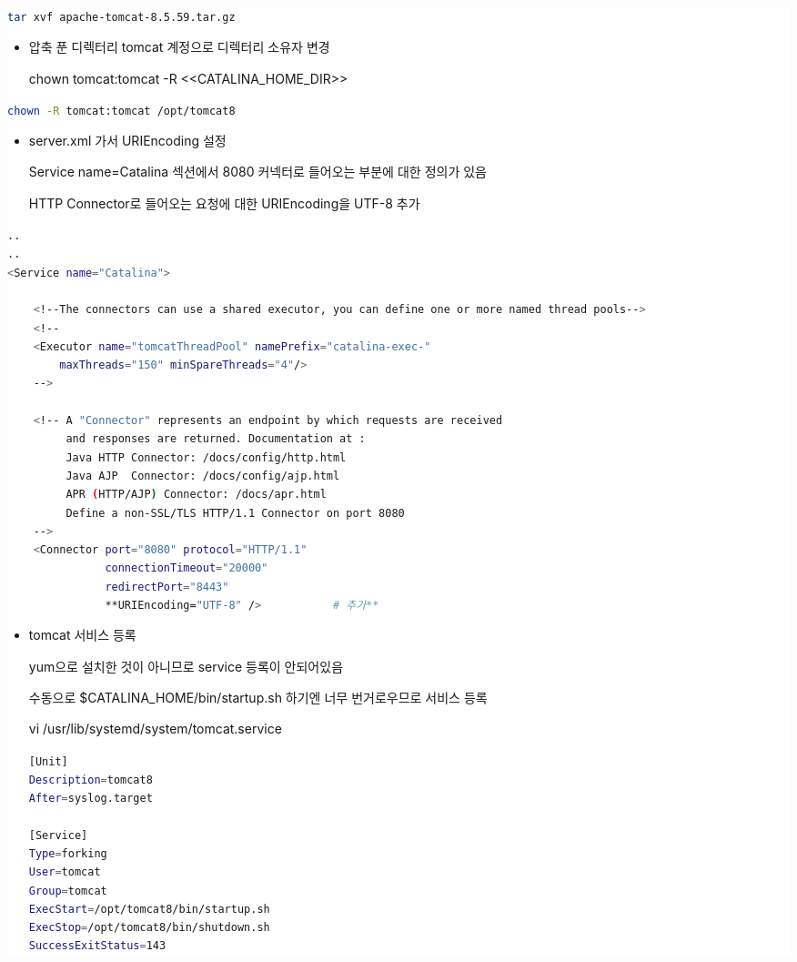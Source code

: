 ```bash
tar xvf apache-tomcat-8.5.59.tar.gz
```

- 압축 푼 디렉터리 tomcat 계정으로 디렉터리 소유자 변경

    chown tomcat:tomcat -R <<CATALINA_HOME_DIR>>

```bash
chown -R tomcat:tomcat /opt/tomcat8
```

- server.xml 가서 URIEncoding 설정

    Service name=Catalina 섹션에서 8080 커넥터로 들어오는 부분에 대한 정의가 있음

    HTTP Connector로 들어오는 요청에 대한 URIEncoding을 UTF-8 추가

```bash
..
..
<Service name="Catalina">

    <!--The connectors can use a shared executor, you can define one or more named thread pools-->
    <!--
    <Executor name="tomcatThreadPool" namePrefix="catalina-exec-"
        maxThreads="150" minSpareThreads="4"/>
    -->

    <!-- A "Connector" represents an endpoint by which requests are received
         and responses are returned. Documentation at :
         Java HTTP Connector: /docs/config/http.html
         Java AJP  Connector: /docs/config/ajp.html
         APR (HTTP/AJP) Connector: /docs/apr.html
         Define a non-SSL/TLS HTTP/1.1 Connector on port 8080
    -->
    <Connector port="8080" protocol="HTTP/1.1"
               connectionTimeout="20000"
               redirectPort="8443"
               **URIEncoding="UTF-8" />           # 추가**
```

- tomcat 서비스 등록

    yum으로 설치한 것이 아니므로 service 등록이 안되어있음

    수동으로 $CATALINA_HOME/bin/startup.sh 하기엔 너무 번거로우므로 서비스 등록

    vi /usr/lib/systemd/system/tomcat.service

    ```bash
    [Unit]
    Description=tomcat8 
    After=syslog.target

    [Service]
    Type=forking
    User=tomcat
    Group=tomcat
    ExecStart=/opt/tomcat8/bin/startup.sh
    ExecStop=/opt/tomcat8/bin/shutdown.sh
    SuccessExitStatus=143
